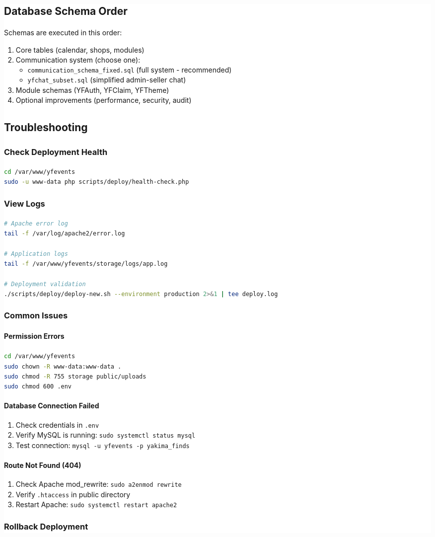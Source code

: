 ## Database Schema Order

Schemas are executed in this order:
1. Core tables (calendar, shops, modules)
2. Communication system (choose one):
   - `communication_schema_fixed.sql` (full system - recommended)
   - `yfchat_subset.sql` (simplified admin-seller chat)
3. Module schemas (YFAuth, YFClaim, YFTheme)
4. Optional improvements (performance, security, audit)

## Troubleshooting

### Check Deployment Health
```bash
cd /var/www/yfevents
sudo -u www-data php scripts/deploy/health-check.php
```

### View Logs
```bash
# Apache error log
tail -f /var/log/apache2/error.log

# Application logs
tail -f /var/www/yfevents/storage/logs/app.log

# Deployment validation
./scripts/deploy/deploy-new.sh --environment production 2>&1 | tee deploy.log
```

### Common Issues

#### Permission Errors
```bash
cd /var/www/yfevents
sudo chown -R www-data:www-data .
sudo chmod -R 755 storage public/uploads
sudo chmod 600 .env
```

#### Database Connection Failed
1. Check credentials in `.env`
2. Verify MySQL is running: `sudo systemctl status mysql`
3. Test connection: `mysql -u yfevents -p yakima_finds`

#### Route Not Found (404)
1. Check Apache mod_rewrite: `sudo a2enmod rewrite`
2. Verify `.htaccess` in public directory
3. Restart Apache: `sudo systemctl restart apache2`

### Rollback Deployment
